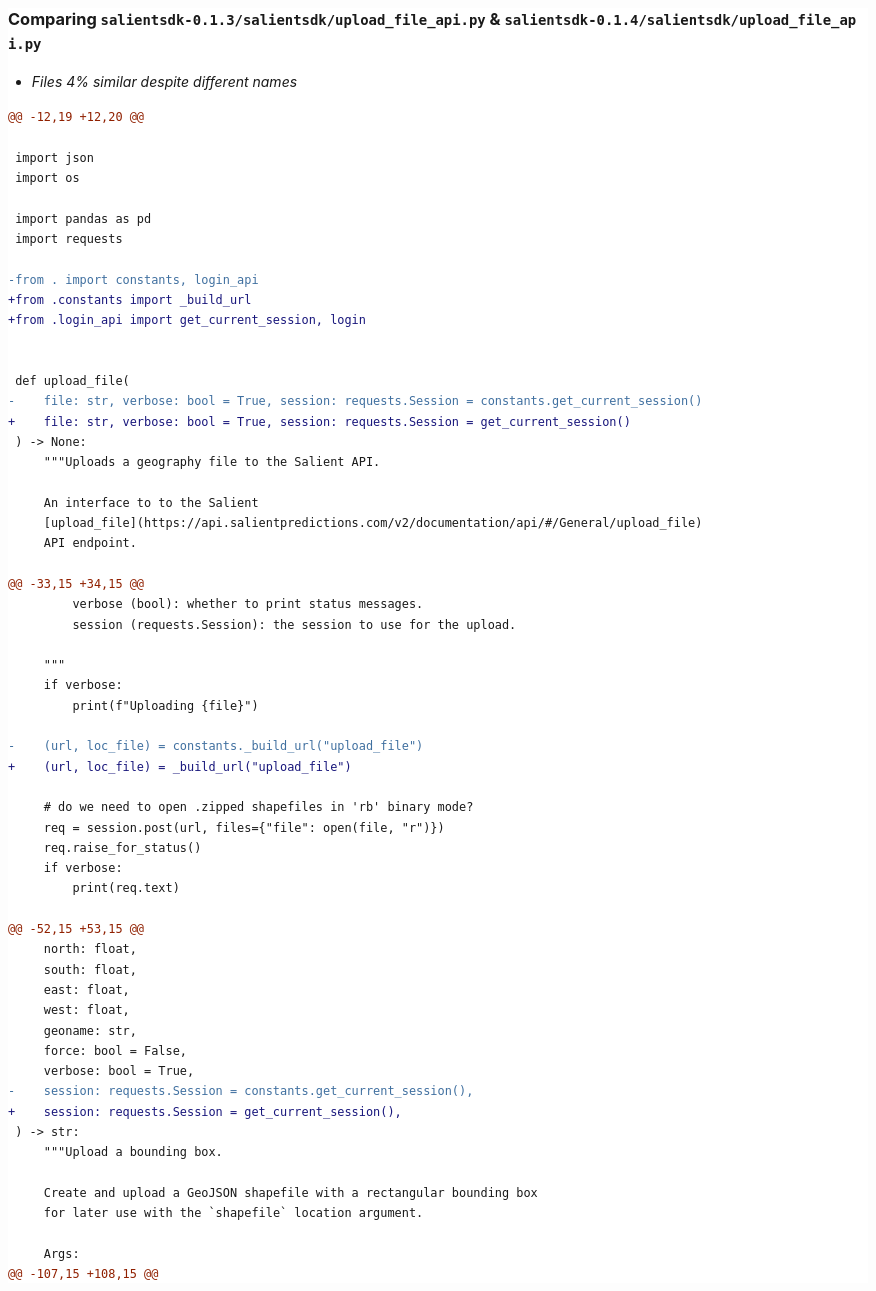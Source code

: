 ### Comparing `salientsdk-0.1.3/salientsdk/upload_file_api.py` & `salientsdk-0.1.4/salientsdk/upload_file_api.py`

 * *Files 4% similar despite different names*

```diff
@@ -12,19 +12,20 @@
 
 import json
 import os
 
 import pandas as pd
 import requests
 
-from . import constants, login_api
+from .constants import _build_url
+from .login_api import get_current_session, login
 
 
 def upload_file(
-    file: str, verbose: bool = True, session: requests.Session = constants.get_current_session()
+    file: str, verbose: bool = True, session: requests.Session = get_current_session()
 ) -> None:
     """Uploads a geography file to the Salient API.
 
     An interface to to the Salient
     [upload_file](https://api.salientpredictions.com/v2/documentation/api/#/General/upload_file)
     API endpoint.
 
@@ -33,15 +34,15 @@
         verbose (bool): whether to print status messages.
         session (requests.Session): the session to use for the upload.
 
     """
     if verbose:
         print(f"Uploading {file}")
 
-    (url, loc_file) = constants._build_url("upload_file")
+    (url, loc_file) = _build_url("upload_file")
 
     # do we need to open .zipped shapefiles in 'rb' binary mode?
     req = session.post(url, files={"file": open(file, "r")})
     req.raise_for_status()
     if verbose:
         print(req.text)
 
@@ -52,15 +53,15 @@
     north: float,
     south: float,
     east: float,
     west: float,
     geoname: str,
     force: bool = False,
     verbose: bool = True,
-    session: requests.Session = constants.get_current_session(),
+    session: requests.Session = get_current_session(),
 ) -> str:
     """Upload a bounding box.
 
     Create and upload a GeoJSON shapefile with a rectangular bounding box
     for later use with the `shapefile` location argument.
 
     Args:
@@ -107,15 +108,15 @@
```